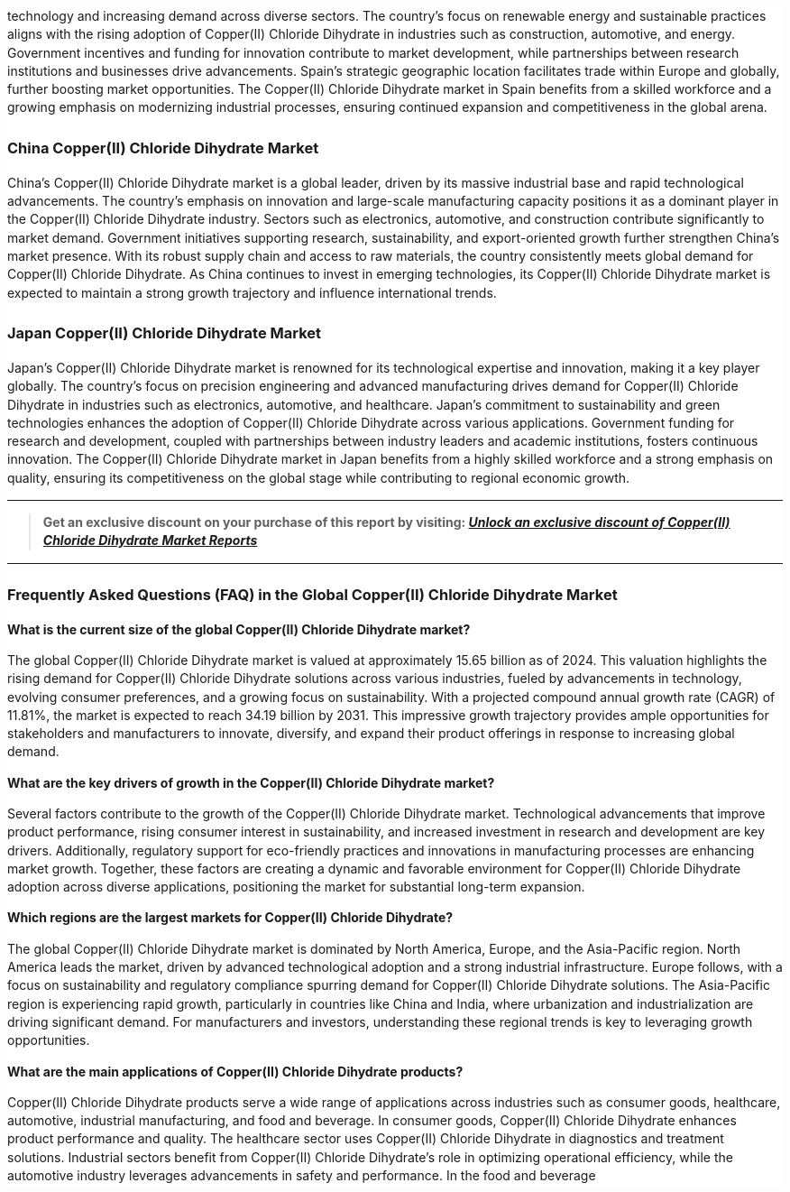technology and increasing demand across diverse sectors. The country&rsquo;s focus on renewable energy and sustainable practices aligns with the rising adoption of Copper(II) Chloride Dihydrate in industries such as construction, automotive, and energy. Government incentives and funding for innovation contribute to market development, while partnerships between research institutions and businesses drive advancements. Spain&rsquo;s strategic geographic location facilitates trade within Europe and globally, further boosting market opportunities. The Copper(II) Chloride Dihydrate market in Spain benefits from a skilled workforce and a growing emphasis on modernizing industrial processes, ensuring continued expansion and competitiveness in the global arena.</p><h3>China Copper(II) Chloride Dihydrate Market</h3><p>China&rsquo;s Copper(II) Chloride Dihydrate market is a global leader, driven by its massive industrial base and rapid technological advancements. The country&rsquo;s emphasis on innovation and large-scale manufacturing capacity positions it as a dominant player in the Copper(II) Chloride Dihydrate industry. Sectors such as electronics, automotive, and construction contribute significantly to market demand. Government initiatives supporting research, sustainability, and export-oriented growth further strengthen China&rsquo;s market presence. With its robust supply chain and access to raw materials, the country consistently meets global demand for Copper(II) Chloride Dihydrate. As China continues to invest in emerging technologies, its Copper(II) Chloride Dihydrate market is expected to maintain a strong growth trajectory and influence international trends.</p><h3>Japan Copper(II) Chloride Dihydrate Market</h3><p>Japan&rsquo;s Copper(II) Chloride Dihydrate market is renowned for its technological expertise and innovation, making it a key player globally. The country&rsquo;s focus on precision engineering and advanced manufacturing drives demand for Copper(II) Chloride Dihydrate in industries such as electronics, automotive, and healthcare. Japan&rsquo;s commitment to sustainability and green technologies enhances the adoption of Copper(II) Chloride Dihydrate across various applications. Government funding for research and development, coupled with partnerships between industry leaders and academic institutions, fosters continuous innovation. The Copper(II) Chloride Dihydrate market in Japan benefits from a highly skilled workforce and a strong emphasis on quality, ensuring its competitiveness on the global stage while contributing to regional economic growth.</p><hr /><blockquote><p><strong>Get an exclusive discount on your purchase of this report by visiting: <em><a href="://marketresearchpulse.com/ask-for-discount/121627?utm_source=Github&amp;utm_medium=0112">Unlock an exclusive discount of Copper(II) Chloride Dihydrate Market Reports</a></em>&nbsp;</strong></p></blockquote><hr /><h3>Frequently Asked Questions (FAQ) in the Global Copper(II) Chloride Dihydrate Market</h3><p><strong>What is the current size of the global Copper(II) Chloride Dihydrate market?</strong></p><p>The global Copper(II) Chloride Dihydrate market is valued at approximately 15.65 billion as of 2024. This valuation highlights the rising demand for Copper(II) Chloride Dihydrate solutions across various industries, fueled by advancements in technology, evolving consumer preferences, and a growing focus on sustainability. With a projected compound annual growth rate (CAGR) of 11.81%, the market is expected to reach 34.19 billion by 2031. This impressive growth trajectory provides ample opportunities for stakeholders and manufacturers to innovate, diversify, and expand their product offerings in response to increasing global demand.</p><p><strong>What are the key drivers of growth in the Copper(II) Chloride Dihydrate market?</strong></p><p>Several factors contribute to the growth of the Copper(II) Chloride Dihydrate market. Technological advancements that improve product performance, rising consumer interest in sustainability, and increased investment in research and development are key drivers. Additionally, regulatory support for eco-friendly practices and innovations in manufacturing processes are enhancing market growth. Together, these factors are creating a dynamic and favorable environment for Copper(II) Chloride Dihydrate adoption across diverse applications, positioning the market for substantial long-term expansion.</p><p><strong>Which regions are the largest markets for Copper(II) Chloride Dihydrate?</strong></p><p>The global Copper(II) Chloride Dihydrate market is dominated by North America, Europe, and the Asia-Pacific region. North America leads the market, driven by advanced technological adoption and a strong industrial infrastructure. Europe follows, with a focus on sustainability and regulatory compliance spurring demand for Copper(II) Chloride Dihydrate solutions. The Asia-Pacific region is experiencing rapid growth, particularly in countries like China and India, where urbanization and industrialization are driving significant demand. For manufacturers and investors, understanding these regional trends is key to leveraging growth opportunities.</p><p><strong>What are the main applications of Copper(II) Chloride Dihydrate products?</strong></p><p>Copper(II) Chloride Dihydrate products serve a wide range of applications across industries such as consumer goods, healthcare, automotive, industrial manufacturing, and food and beverage. In consumer goods, Copper(II) Chloride Dihydrate enhances product performance and quality. The healthcare sector uses Copper(II) Chloride Dihydrate in diagnostics and treatment solutions. Industrial sectors benefit from Copper(II) Chloride Dihydrate&rsquo;s role in optimizing operational efficiency, while the automotive industry leverages advancements in safety and performance. In the food and beverage